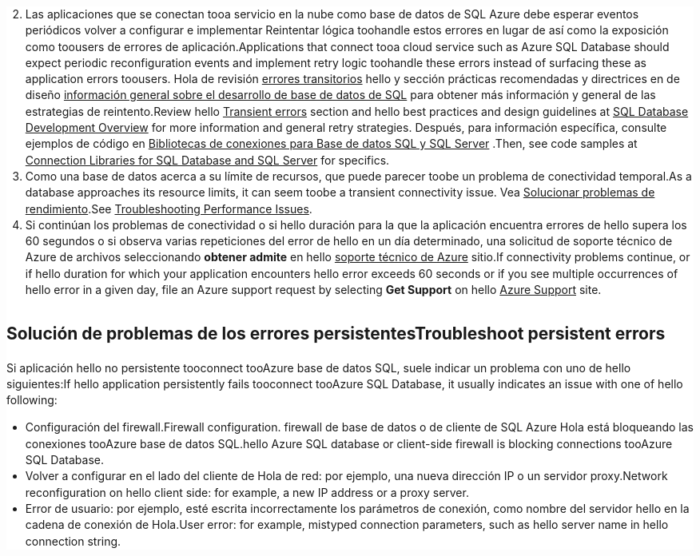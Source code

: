 2. <span data-ttu-id="5a554-131">Las aplicaciones que se conectan tooa servicio en la nube como base de datos de SQL Azure debe esperar eventos periódicos volver a configurar e implementar Reintentar lógica toohandle estos errores en lugar de así como la exposición como toousers de errores de aplicación.</span><span class="sxs-lookup"><span data-stu-id="5a554-131">Applications that connect tooa cloud service such as Azure SQL Database should expect periodic reconfiguration events and implement retry logic toohandle these errors instead of surfacing these as application errors toousers.</span></span> <span data-ttu-id="5a554-132">Hola de revisión [errores transitorios](sql-database-connectivity-issues.md) hello y sección prácticas recomendadas y directrices en de diseño [información general sobre el desarrollo de base de datos de SQL](sql-database-develop-overview.md) para obtener más información y general de las estrategias de reintento.</span><span class="sxs-lookup"><span data-stu-id="5a554-132">Review hello [Transient errors](sql-database-connectivity-issues.md) section and hello best practices and design guidelines at [SQL Database Development Overview](sql-database-develop-overview.md) for more information and general retry strategies.</span></span> <span data-ttu-id="5a554-133">Después, para información específica, consulte ejemplos de código en [Bibliotecas de conexiones para Base de datos SQL y SQL Server](sql-database-libraries.md) .</span><span class="sxs-lookup"><span data-stu-id="5a554-133">Then, see code samples at [Connection Libraries for SQL Database and SQL Server](sql-database-libraries.md) for specifics.</span></span>
3. <span data-ttu-id="5a554-134">Como una base de datos acerca a su límite de recursos, que puede parecer toobe un problema de conectividad temporal.</span><span class="sxs-lookup"><span data-stu-id="5a554-134">As a database approaches its resource limits, it can seem toobe a transient connectivity issue.</span></span> <span data-ttu-id="5a554-135">Vea [Solucionar problemas de rendimiento](sql-database-troubleshoot-performance.md).</span><span class="sxs-lookup"><span data-stu-id="5a554-135">See [Troubleshooting Performance Issues](sql-database-troubleshoot-performance.md).</span></span>
4. <span data-ttu-id="5a554-136">Si continúan los problemas de conectividad o si hello duración para la que la aplicación encuentra errores de hello supera los 60 segundos o si observa varias repeticiones del error de hello en un día determinado, una solicitud de soporte técnico de Azure de archivos seleccionando **obtener admite** en hello [soporte técnico de Azure](https://azure.microsoft.com/support/options) sitio.</span><span class="sxs-lookup"><span data-stu-id="5a554-136">If connectivity problems continue, or if hello duration for which your application encounters hello error exceeds 60 seconds or if you see multiple occurrences of hello error in a given day, file an Azure support request by selecting **Get Support** on hello [Azure Support](https://azure.microsoft.com/support/options) site.</span></span>

## <a name="troubleshoot-persistent-errors"></a><span data-ttu-id="5a554-137">Solución de problemas de los errores persistentes</span><span class="sxs-lookup"><span data-stu-id="5a554-137">Troubleshoot persistent errors</span></span>
<span data-ttu-id="5a554-138">Si aplicación hello no persistente tooconnect tooAzure base de datos SQL, suele indicar un problema con uno de hello siguientes:</span><span class="sxs-lookup"><span data-stu-id="5a554-138">If hello application persistently fails tooconnect tooAzure SQL Database, it usually indicates an issue with one of hello following:</span></span>

* <span data-ttu-id="5a554-139">Configuración del firewall.</span><span class="sxs-lookup"><span data-stu-id="5a554-139">Firewall configuration.</span></span> <span data-ttu-id="5a554-140">firewall de base de datos o de cliente de SQL Azure Hola está bloqueando las conexiones tooAzure base de datos SQL.</span><span class="sxs-lookup"><span data-stu-id="5a554-140">hello Azure SQL database or client-side firewall is blocking connections tooAzure SQL Database.</span></span>
* <span data-ttu-id="5a554-141">Volver a configurar en el lado del cliente de Hola de red: por ejemplo, una nueva dirección IP o un servidor proxy.</span><span class="sxs-lookup"><span data-stu-id="5a554-141">Network reconfiguration on hello client side: for example, a new IP address or a proxy server.</span></span>
* <span data-ttu-id="5a554-142">Error de usuario: por ejemplo, esté escrita incorrectamente los parámetros de conexión, como nombre del servidor hello en la cadena de conexión de Hola.</span><span class="sxs-lookup"><span data-stu-id="5a554-142">User error: for example, mistyped connection parameters, such as hello server name in hello connection string.</span></span>
